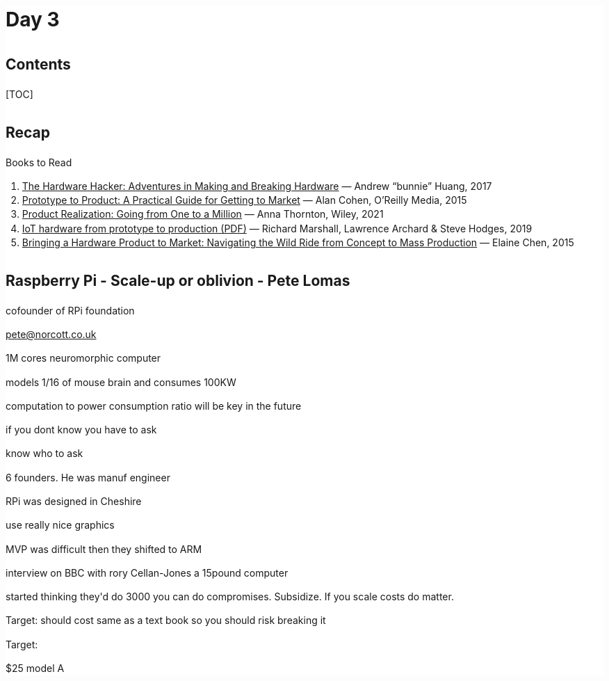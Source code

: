 # Day 3

## Contents

[TOC]

## Recap

Books to Read

1. [The Hardware Hacker: Adventures in Making and Breaking Hardware](https://www.amazon.com/Hardware-Hacker-Adventures-Making-Breaking/dp/159327758X) — Andrew “bunnie” Huang, 2017  
2. [Prototype to Product: A Practical Guide for Getting to Market](https://www.amazon.com/Prototype-Product-Practical-Getting-Market/dp/144936229X) — Alan Cohen, O’Reilly Media, 2015  
3. [Product Realization: Going from One to a Million](https://www.amazon.com/Product-Realization-Going-One-Million/dp/1119649536) — Anna Thornton, Wiley, 2021  
4. [IoT hardware from prototype to production (PDF)](https://assets.ctfassets.net/nubxhjiwc091/5XtSpkpwKgFHv9usFL2L3Z/3d328e1e1f1558c2b455fbf2612bf0b3/20190903_DC_109_IoT_Production-to-Product_Report_Digital_1___1_.pdf) — Richard Marshall, Lawrence Archard & Steve Hodges, 2019  
5. [Bringing a Hardware Product to Market: Navigating the Wild Ride from Concept to Mass Production](https://www.amazon.com/Bringing-Hardware-Product-Market-Navigating/dp/1505380839) — Elaine Chen, 2015  

## Raspberry Pi - Scale-up or oblivion - Pete Lomas

cofounder of RPi foundation

pete@norcott.co.uk

1M cores neuromorphic computer

models 1/16 of mouse brain and consumes 100KW

computation to power consumption ratio will be key in the future

if you dont know you have to ask

know who to ask

6 founders. He was manuf engineer

RPi was designed in Cheshire

use really nice graphics

MVP was difficult then they shifted to ARM

interview on BBC with rory Cellan-Jones a 15pound computer

started thinking they'd do 3000 you can do compromises. Subsidize. If you scale costs do matter.

Target: should cost same as a text book so you should risk breaking it

Target: 

$25 model A 
